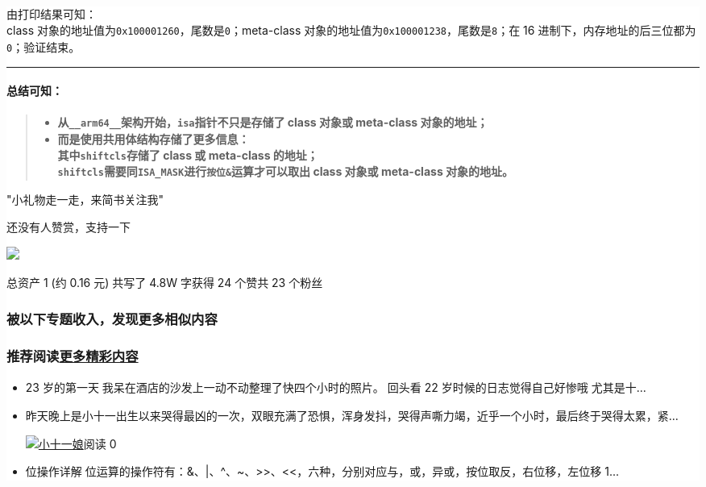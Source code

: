 由打印结果可知：  
class 对象的地址值为`0x100001260`，尾数是`0`；meta-class 对象的地址值为`0x100001238`，尾数是`8`；在 16 进制下，内存地址的后三位都为`0`；验证结束。

* * *

#### 总结可知：

> *   **从`__arm64__`架构开始，`isa`指针不只是存储了 class 对象或 meta-class 对象的地址；**
> *   **而是使用共用体结构存储了更多信息：**  
>     **其中`shiftcls`存储了 class 或 meta-class 的地址；**  
>     **`shiftcls`需要同`ISA_MASK`进行`按位&`运算才可以取出 class 对象或 meta-class 对象的地址。**

"小礼物走一走，来简书关注我"

还没有人赞赏，支持一下

[![](https://upload.jianshu.io/users/upload_avatars/1319505/9754fac0eb59?imageMogr2/auto-orient/strip|imageView2/1/w/100/h/100/format/webp)](https://www.jianshu.com/u/40dce98b3416)

总资产 1 (约 0.16 元) 共写了 4.8W 字获得 24 个赞共 23 个粉丝

### 被以下专题收入，发现更多相似内容

### 推荐阅读[更多精彩内容](https://www.jianshu.com/)

*   23 岁的第一天 我呆在酒店的沙发上一动不动整理了快四个小时的照片。 回头看 22 岁时候的日志觉得自己好惨哦 尤其是十...
    
*   昨天晚上是小十一出生以来哭得最凶的一次，双眼充满了恐惧，浑身发抖，哭得声嘶力竭，近乎一个小时，最后终于哭得太累，紧...
    
    [![](https://upload.jianshu.io/users/upload_avatars/7587613/9ecc5359-925c-41c2-ab40-d9c1260d82c4.jpg?imageMogr2/auto-orient/strip|imageView2/1/w/48/h/48/format/webp)小十一娘](https://www.jianshu.com/u/ea7d2e2d0d2c)阅读 0
    
*   位操作详解 位运算的操作符有：&、|、^、~、>>、<<，六种，分别对应与，或，异或，按位取反，右位移，左位移 1...